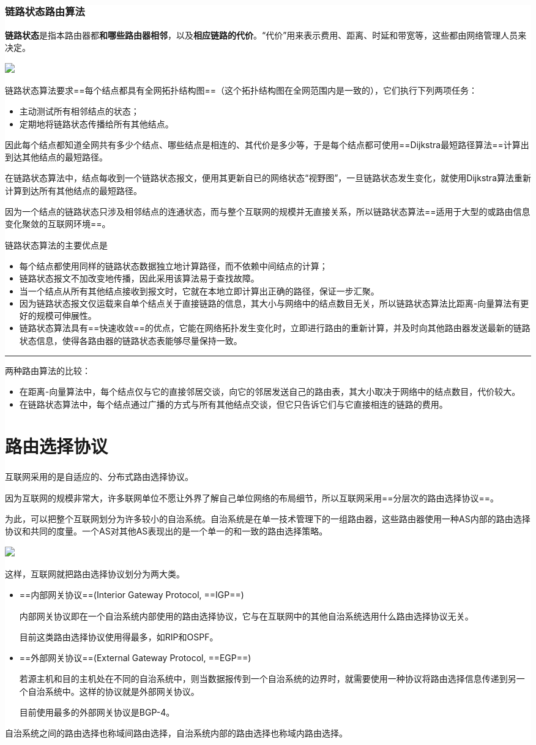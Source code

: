 ### 链路状态路由算法

**链路状态**是指本路由器都**和哪些路由器相邻**，以及**相应链路的代价**。“代价”用来表示费用、距离、时延和带宽等，这些都由网络管理人员来决定。

![](326.png)

链路状态算法要求==每个结点都具有全网拓扑结构图==（这个拓扑结构图在全网范围内是一致的），它们执行下列两项任务：

- 主动测试所有相邻结点的状态；
- 定期地将链路状态传播给所有其他结点。

因此每个结点都知道全网共有多少个结点、哪些结点是相连的、其代价是多少等，于是每个结点都可使用==Dijkstra最短路径算法==计算出到达其他结点的最短路径。

在链路状态算法中，结点每收到一个链路状态报文，便用其更新自已的网络状态“视野图”，一旦链路状态发生变化，就使用Dijkstra算法重新计算到达所有其他结点的最短路径。

因为一个结点的链路状态只涉及相邻结点的连通状态，而与整个互联网的规模并无直接关系，所以链路状态算法==适用于大型的或路由信息变化聚敛的互联网环境==。

链路状态算法的主要优点是

- 每个结点都使用同样的链路状态数据独立地计算路径，而不依赖中间结点的计算；
- 链路状态报文不加改变地传播，因此采用该算法易于查找故障。
- 当一个结点从所有其他结点接收到报文时，它就在本地立即计算出正确的路径，保证一步汇聚。
- 因为链路状态报文仅运载来自单个结点关于直接链路的信息，其大小与网络中的结点数目无关，所以链路状态算法比距离-向量算法有更好的规模可伸展性。
- 链路状态算法具有==快速收敛==的优点，它能在网络拓扑发生变化时，立即进行路由的重新计算，并及时向其他路由器发送最新的链路状态信息，使得各路由器的链路状态表能够尽量保持一致。

---

两种路由算法的比较：

- 在距离-向量算法中，每个结点仅与它的直接邻居交谈，向它的邻居发送自己的路由表，其大小取决于网络中的结点数目，代价较大。
- 在链路状态算法中，每个结点通过广播的方式与所有其他结点交谈，但它只告诉它们与它直接相连的链路的费用。

# 路由选择协议

互联网采用的是自适应的、分布式路由选择协议。

因为互联网的规模非常大，许多联网单位不愿让外界了解自己单位网络的布局细节，所以互联网采用==分层次的路由选择协议==。

为此，可以把整个互联网划分为许多较小的自治系统。自治系统是在单一技术管理下的一组路由器，这些路由器使用一种AS内部的路由选择协议和共同的度量。一个AS对其他AS表现出的是一个单一的和一致的路由选择策略。

![](309.png)

这样，互联网就把路由选择协议划分为两大类。

- ==内部网关协议==(Interior Gateway Protocol, ==IGP==)

  内部网关协议即在一个自治系统内部使用的路由选择协议，它与在互联网中的其他自治系统选用什么路由选择协议无关。

  目前这类路由选择协议使用得最多，如RIP和OSPF。

- ==外部网关协议==(External Gateway Protocol, ==EGP==)

  若源主机和目的主机处在不同的自治系统中，则当数据报传到一个自治系统的边界时，就需要使用一种协议将路由选择信息传递到另一个自治系统中。这样的协议就是外部网关协议。

  目前使用最多的外部网关协议是BGP-4。

自治系统之间的路由选择也称域间路由选择，自治系统内部的路由选择也称域内路由选择。
